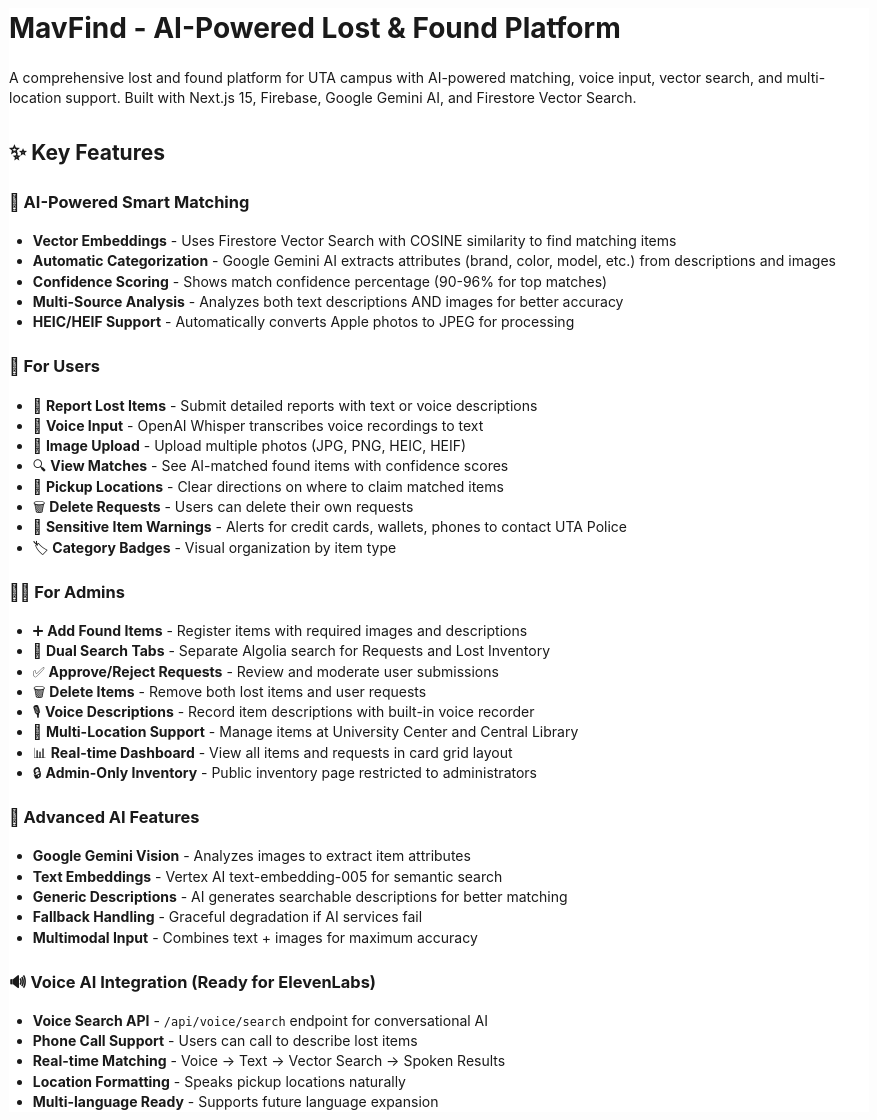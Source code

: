 # MavFind - AI-Powered Lost & Found Platform

A comprehensive lost and found platform for UTA campus with AI-powered matching, voice input, vector search, and multi-location support. Built with Next.js 15, Firebase, Google Gemini AI, and Firestore Vector Search.

## ✨ Key Features

### 🎯 AI-Powered Smart Matching
- **Vector Embeddings** - Uses Firestore Vector Search with COSINE similarity to find matching items
- **Automatic Categorization** - Google Gemini AI extracts attributes (brand, color, model, etc.) from descriptions and images
- **Confidence Scoring** - Shows match confidence percentage (90-96% for top matches)
- **Multi-Source Analysis** - Analyzes both text descriptions AND images for better accuracy
- **HEIC/HEIF Support** - Automatically converts Apple photos to JPEG for processing

### 👤 For Users
- 📝 **Report Lost Items** - Submit detailed reports with text or voice descriptions
- 🎤 **Voice Input** - OpenAI Whisper transcribes voice recordings to text
- 📸 **Image Upload** - Upload multiple photos (JPG, PNG, HEIC, HEIF)
- 🔍 **View Matches** - See AI-matched found items with confidence scores
- 📍 **Pickup Locations** - Clear directions on where to claim matched items
- 🗑️ **Delete Requests** - Users can delete their own requests
- 🚨 **Sensitive Item Warnings** - Alerts for credit cards, wallets, phones to contact UTA Police
- 🏷️ **Category Badges** - Visual organization by item type

### 👨‍💼 For Admins
- ➕ **Add Found Items** - Register items with required images and descriptions
- 🔎 **Dual Search Tabs** - Separate Algolia search for Requests and Lost Inventory
- ✅ **Approve/Reject Requests** - Review and moderate user submissions
- 🗑️ **Delete Items** - Remove both lost items and user requests
- 🎙️ **Voice Descriptions** - Record item descriptions with built-in voice recorder
- 🏢 **Multi-Location Support** - Manage items at University Center and Central Library
- 📊 **Real-time Dashboard** - View all items and requests in card grid layout
- 🔒 **Admin-Only Inventory** - Public inventory page restricted to administrators

### 🤖 Advanced AI Features
- **Google Gemini Vision** - Analyzes images to extract item attributes
- **Text Embeddings** - Vertex AI text-embedding-005 for semantic search
- **Generic Descriptions** - AI generates searchable descriptions for better matching
- **Fallback Handling** - Graceful degradation if AI services fail
- **Multimodal Input** - Combines text + images for maximum accuracy

### 🔊 Voice AI Integration (Ready for ElevenLabs)
- **Voice Search API** - `/api/voice/search` endpoint for conversational AI
- **Phone Call Support** - Users can call to describe lost items
- **Real-time Matching** - Voice → Text → Vector Search → Spoken Results
- **Location Formatting** - Speaks pickup locations naturally
- **Multi-language Ready** - Supports future language expansion
